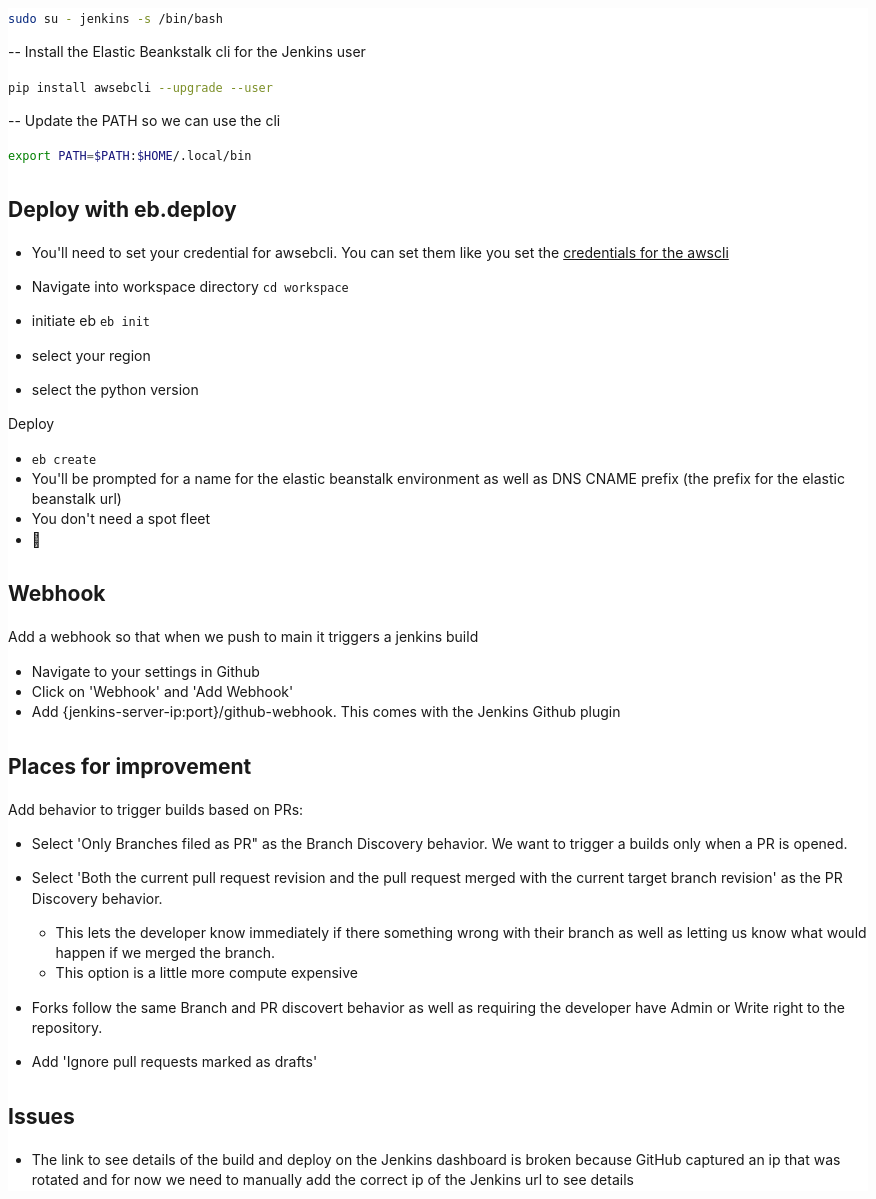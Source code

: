 ```bash
sudo su - jenkins -s /bin/bash
```

-- Install the Elastic Beankstalk cli for the Jenkins user

```bash
pip install awsebcli --upgrade --user
```

-- Update the PATH so we can use the cli

```bash
export PATH=$PATH:$HOME/.local/bin
```

## Deploy with eb.deploy

- You'll need to set your credential for awsebcli. You can set them like you set the [credentials for the awscli](#install-aws-cli)

- Navigate into workspace directory ``cd workspace``
- initiate eb ``eb init``
- select your region
- select the python version

Deploy

- ``eb create``
- You'll be prompted for a name for the elastic beanstalk environment as well as DNS CNAME prefix (the prefix for the elastic beanstalk url)
- You don't need a spot fleet
- 🚀

## Webhook

Add a webhook so that when we push to main it triggers a jenkins build

- Navigate to your settings in Github
- Click on 'Webhook' and 'Add Webhook'
- Add {jenkins-server-ip:port}/github-webhook. This comes with the Jenkins Github plugin

## Places for improvement

Add behavior to trigger builds based on PRs:

- Select 'Only Branches filed as PR" as the Branch Discovery behavior. We want to trigger a builds only when a PR is opened.
- Select  'Both the current pull request revision and the pull request merged with the current target branch revision' as the PR Discovery behavior.

  - This lets the developer know immediately if there something wrong with their branch as well as letting us know what would happen if we merged the branch.
  - This option is a little more compute expensive
- Forks follow the same Branch and PR discovert behavior as well as requiring the developer have Admin or Write right to the repository.
- Add 'Ignore pull requests marked as drafts'

## Issues

- The link to see details of the build and deploy on the Jenkins dashboard is broken because GitHub captured an ip that was rotated and for now we need to manually add the correct ip of the Jenkins url to see details
